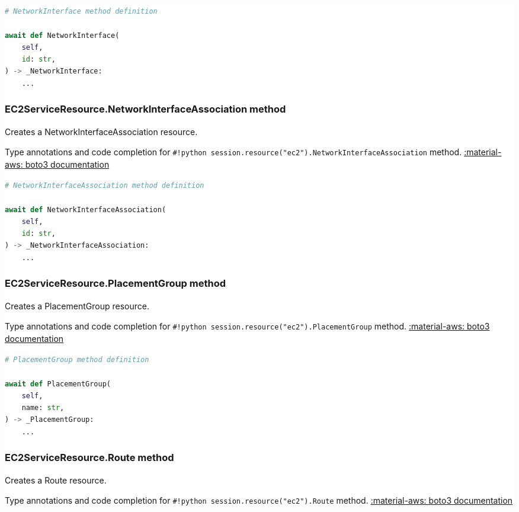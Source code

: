 ```python
# NetworkInterface method definition

await def NetworkInterface(
    self,
    id: str,
) -> _NetworkInterface:
    ...
```


### EC2ServiceResource.NetworkInterfaceAssociation method

Creates a NetworkInterfaceAssociation resource.

Type annotations and code completion for `#!python session.resource("ec2").NetworkInterfaceAssociation` method.
[:material-aws: boto3 documentation](https://boto3.amazonaws.com/v1/documentation/api/latest/reference/services/ec2/service-resource/NetworkInterfaceAssociation.html)

```python
# NetworkInterfaceAssociation method definition

await def NetworkInterfaceAssociation(
    self,
    id: str,
) -> _NetworkInterfaceAssociation:
    ...
```


### EC2ServiceResource.PlacementGroup method

Creates a PlacementGroup resource.

Type annotations and code completion for `#!python session.resource("ec2").PlacementGroup` method.
[:material-aws: boto3 documentation](https://boto3.amazonaws.com/v1/documentation/api/latest/reference/services/ec2/service-resource/PlacementGroup.html)

```python
# PlacementGroup method definition

await def PlacementGroup(
    self,
    name: str,
) -> _PlacementGroup:
    ...
```


### EC2ServiceResource.Route method

Creates a Route resource.

Type annotations and code completion for `#!python session.resource("ec2").Route` method.
[:material-aws: boto3 documentation](https://boto3.amazonaws.com/v1/documentation/api/latest/reference/services/ec2/service-resource/Route.html)
